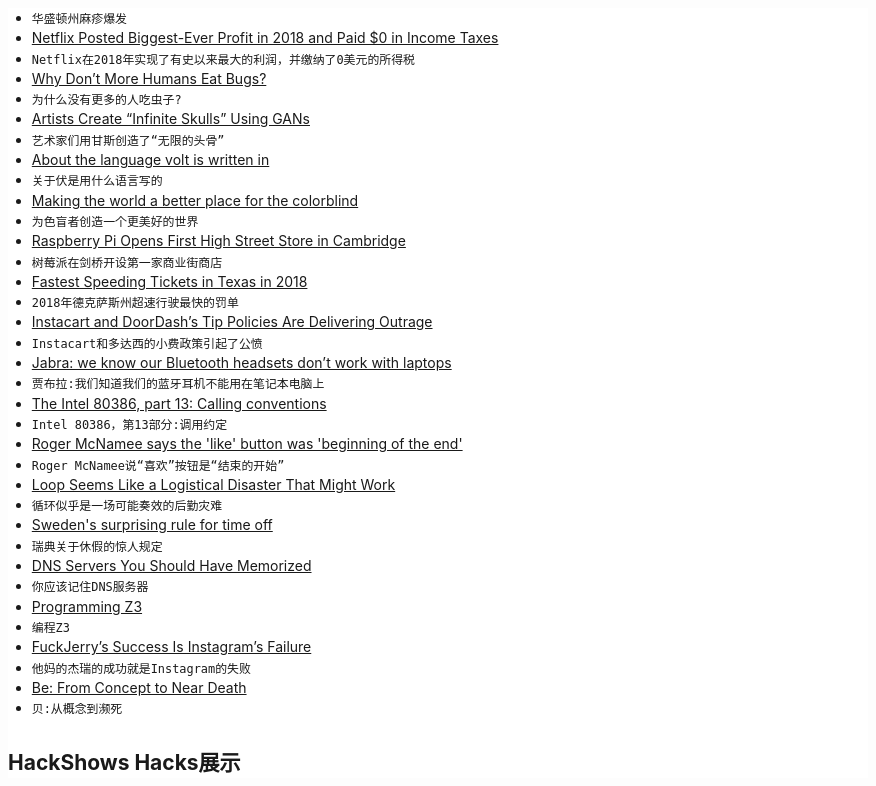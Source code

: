 - `华盛顿州麻疹爆发`
- [Netflix Posted Biggest-Ever Profit in 2018 and Paid $0 in Income Taxes](https://itep.org/netflix-posted-biggest-ever-profit-in-2018-and-paid-0-in-income-taxes/)
- `Netflix在2018年实现了有史以来最大的利润，并缴纳了0美元的所得税`
- [Why Don’t More Humans Eat Bugs?](https://www.sapiens.org/culture/eat-bugs/)
- `为什么没有更多的人吃虫子?`
- [Artists Create “Infinite Skulls” Using GANs](https://www.artnome.com/news/2019/1/22/ai-artist-robbie-barrat-and-painter-ronan-barrot-collaborate-on-infinite-skulls)
- `艺术家们用甘斯创造了“无限的头骨”`
- [About the language volt is written in](https://volt.ws/lang)
- `关于伏是用什么语言写的`
- [Making the world a better place for the colorblind](https://wearecolorblind.com/)
- `为色盲者创造一个更美好的世界`
- [Raspberry Pi Opens First High Street Store in Cambridge](https://www.bbc.com/news/uk-england-cambridgeshire-47143411)
- `树莓派在剑桥开设第一家商业街商店`
- [Fastest Speeding Tickets in Texas in 2018](http://www.thedrive.com/news/26337/exclusive-here-are-the-50-fastest-speeding-tickets-in-texas-in-2018)
- `2018年德克萨斯州超速行驶最快的罚单`
- [Instacart and DoorDash’s Tip Policies Are Delivering Outrage](https://www.nytimes.com/2019/02/06/technology/instacart-doordash-tipping-deliveries.html)
- `Instacart和多达西的小费政策引起了公愤`
- [Jabra: we know our Bluetooth headsets don’t work with laptops](https://medium.com/@daniel_36042/jabra-we-know-our-bluetooth-headsets-dont-work-with-laptops-sorry-no-refunds-80ed4cb2fc6f)
- `贾布拉:我们知道我们的蓝牙耳机不能用在笔记本电脑上`
- [The Intel 80386, part 13: Calling conventions](https://blogs.msdn.microsoft.com/oldnewthing/20190206-00/?p=100875)
- `Intel 80386，第13部分:调用约定`
- [Roger McNamee says the &#39;like&#39; button was &#39;beginning of the end&#39;](https://www.cbc.ca/radio/thecurrent/why-a-former-facebook-adviser-says-the-like-button-was-beginning-of-the-end-of-company-s-good-old-days-1.5007542)
- `Roger McNamee说“喜欢”按钮是“结束的开始”`
- [Loop Seems Like a Logistical Disaster That Might Work](https://slate.com/technology/2019/02/consumption-loop-might-actually-work.html)
- `循环似乎是一场可能奏效的后勤灾难`
- [Sweden&#39;s surprising rule for time off](http://www.bbc.com/capital/story/20190206-swedens-surprising-rule-for-time-off)
- `瑞典关于休假的惊人规定`
- [DNS Servers You Should Have Memorized](https://danielmiessler.com/blog/dns-servers-you-should-have-memorized/)
- `你应该记住DNS服务器`
- [Programming Z3](https://theory.stanford.edu/~nikolaj/programmingz3.html)
- `编程Z3`
- [FuckJerry’s Success Is Instagram’s Failure](http://nymag.com/intelligencer/2019/02/how-instagram-enables-fuckjerrys-success.html)
- `他妈的杰瑞的成功就是Instagram的失败`
- [Be: From Concept to Near Death](https://mondaynote.com/50-years-in-tech-part-15-be-from-concept-to-near-death-f69c64d8725e)
- `贝:从概念到濒死`


## HackShows Hacks展示
